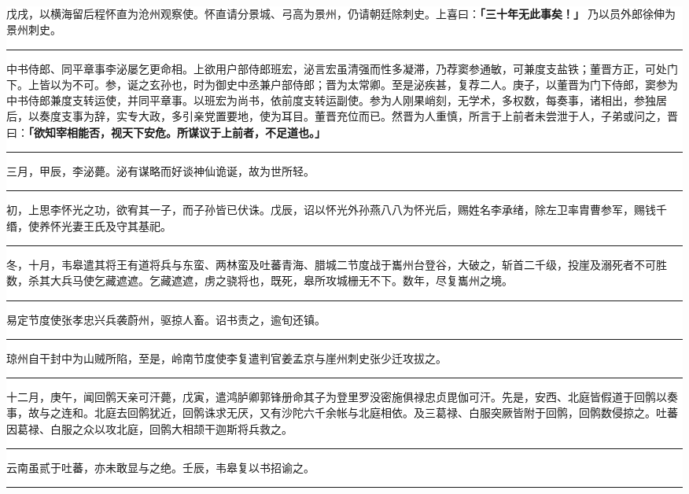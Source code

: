 
![](assets/audios/233/60.mp3)

戊戌，以横海留后程怀直为沧州观察使。怀直请分景城、弓高为景州，仍请朝廷除刺史。上喜曰：__「三十年无此事矣！」__ 乃以员外郎徐伸为景州刺史。

---

![](assets/audios/233/61.mp3)

中书侍郎、同平章事李泌屡乞更命相。上欲用户部侍郎班宏，泌言宏虽清强而性多凝滞，乃荐窦参通敏，可兼度支盐铁；董晋方正，可处门下。上皆以为不可。参，诞之玄孙也，时为御史中丞兼户部侍郎；晋为太常卿。至是泌疾甚，复荐二人。庚子，以董晋为门下侍郎，窦参为中书侍郎兼度支转运使，并同平章事。以班宏为尚书，依前度支转运副使。参为人刚果峭刻，无学术，多权数，每奏事，诸相出，参独居后，以奏度支事为辞，实专大政，多引亲党置要地，使为耳目。董晋充位而已。然晋为人重慎，所言于上前者未尝泄于人，子弟或问之，晋曰：__「欲知宰相能否，视天下安危。所谋议于上前者，不足道也。」__ 

---

![](assets/audios/233/62.mp3)

三月，甲辰，李泌薨。泌有谋略而好谈神仙诡诞，故为世所轻。

---

![](assets/audios/233/63.mp3)

初，上思李怀光之功，欲宥其一子，而子孙皆已伏诛。戊辰，诏以怀光外孙燕八八为怀光后，赐姓名李承绪，除左卫率胄曹参军，赐钱千缗，使养怀光妻王氏及守其基祀。

---

![](assets/audios/233/64.mp3)

冬，十月，韦皋遣其将王有道将兵与东蛮、两林蛮及吐蕃青海、腊城二节度战于巂州台登谷，大破之，斩首二千级，投崖及溺死者不可胜数，杀其大兵马使乞藏遮遮。乞藏遮遮，虏之骁将也，既死，皋所攻城栅无不下。数年，尽复巂州之境。

---

![](assets/audios/233/65.mp3)

易定节度使张孝忠兴兵袭蔚州，驱掠人畜。诏书责之，逾旬还镇。

---

![](assets/audios/233/66.mp3)

琼州自干封中为山贼所陷，至是，岭南节度使李复遣判官姜孟京与崖州刺史张少迁攻拔之。

---

![](assets/audios/233/67.mp3)

十二月，庚午，闻回鹘天亲可汗薨，戊寅，遣鸿胪卿郭锋册命其子为登里罗没密施俱禄忠贞毘伽可汗。先是，安西、北庭皆假道于回鹘以奏事，故与之连和。北庭去回鹘犹近，回鹘诛求无厌，又有沙陀六千余帐与北庭相依。及三葛禄、白服突厥皆附于回鹘，回鹘数侵掠之。吐蕃因葛禄、白服之众以攻北庭，回鹘大相颉干迦斯将兵救之。

---

![](assets/audios/233/68.mp3)

云南虽贰于吐蕃，亦未敢显与之绝。壬辰，韦皋复以书招谕之。

---